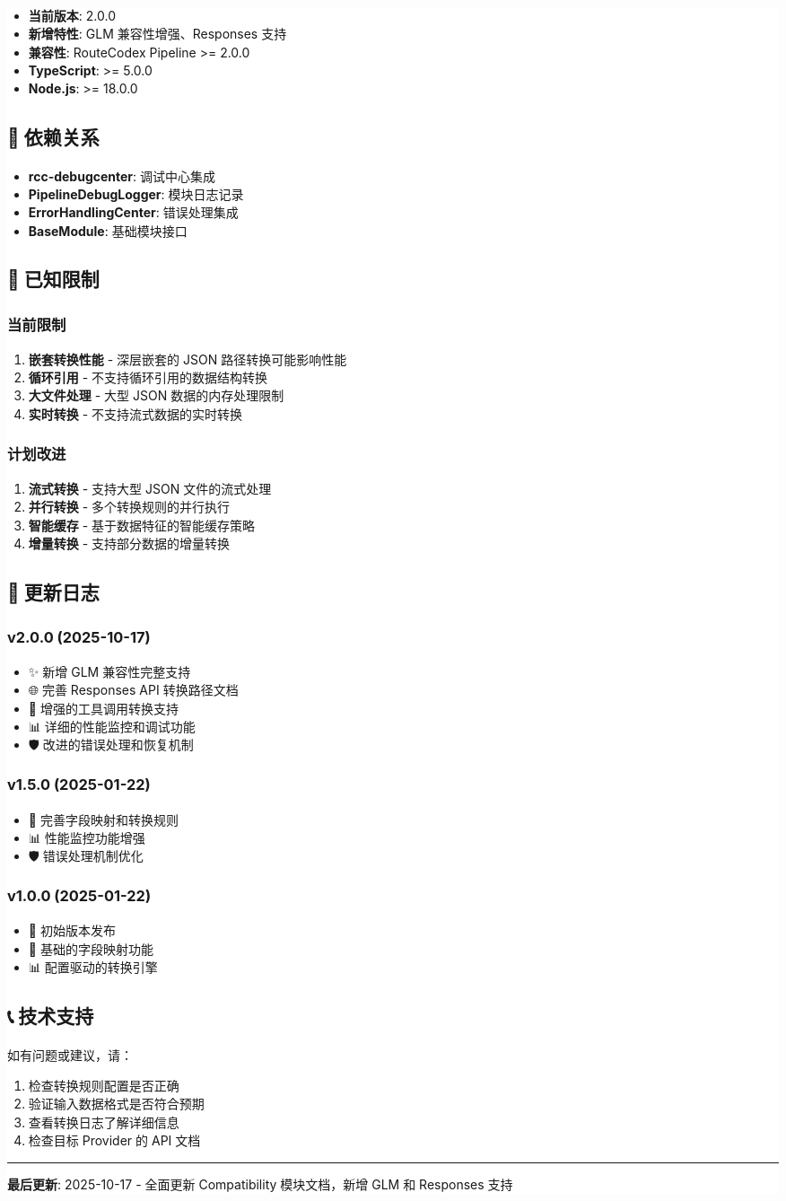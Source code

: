 - **当前版本**: 2.0.0
- **新增特性**: GLM 兼容性增强、Responses 支持
- **兼容性**: RouteCodex Pipeline >= 2.0.0
- **TypeScript**: >= 5.0.0
- **Node.js**: >= 18.0.0

## 🔗 依赖关系

- **rcc-debugcenter**: 调试中心集成
- **PipelineDebugLogger**: 模块日志记录
- **ErrorHandlingCenter**: 错误处理集成
- **BaseModule**: 基础模块接口

## 🚨 已知限制

### 当前限制
1. **嵌套转换性能** - 深层嵌套的 JSON 路径转换可能影响性能
2. **循环引用** - 不支持循环引用的数据结构转换
3. **大文件处理** - 大型 JSON 数据的内存处理限制
4. **实时转换** - 不支持流式数据的实时转换

### 计划改进
1. **流式转换** - 支持大型 JSON 文件的流式处理
2. **并行转换** - 多个转换规则的并行执行
3. **智能缓存** - 基于数据特征的智能缓存策略
4. **增量转换** - 支持部分数据的增量转换

## 🔄 更新日志

### v2.0.0 (2025-10-17)
- ✨ 新增 GLM 兼容性完整支持
- 🌐 完善 Responses API 转换路径文档
- 🔄 增强的工具调用转换支持
- 📊 详细的性能监控和调试功能
- 🛡️ 改进的错误处理和恢复机制

### v1.5.0 (2025-01-22)
- 🔧 完善字段映射和转换规则
- 📊 性能监控功能增强
- 🛡️ 错误处理机制优化

### v1.0.0 (2025-01-22)
- 🎯 初始版本发布
- 🔄 基础的字段映射功能
- 📊 配置驱动的转换引擎

## 📞 技术支持

如有问题或建议，请：
1. 检查转换规则配置是否正确
2. 验证输入数据格式是否符合预期
3. 查看转换日志了解详细信息
4. 检查目标 Provider 的 API 文档

---

**最后更新**: 2025-10-17 - 全面更新 Compatibility 模块文档，新增 GLM 和 Responses 支持

